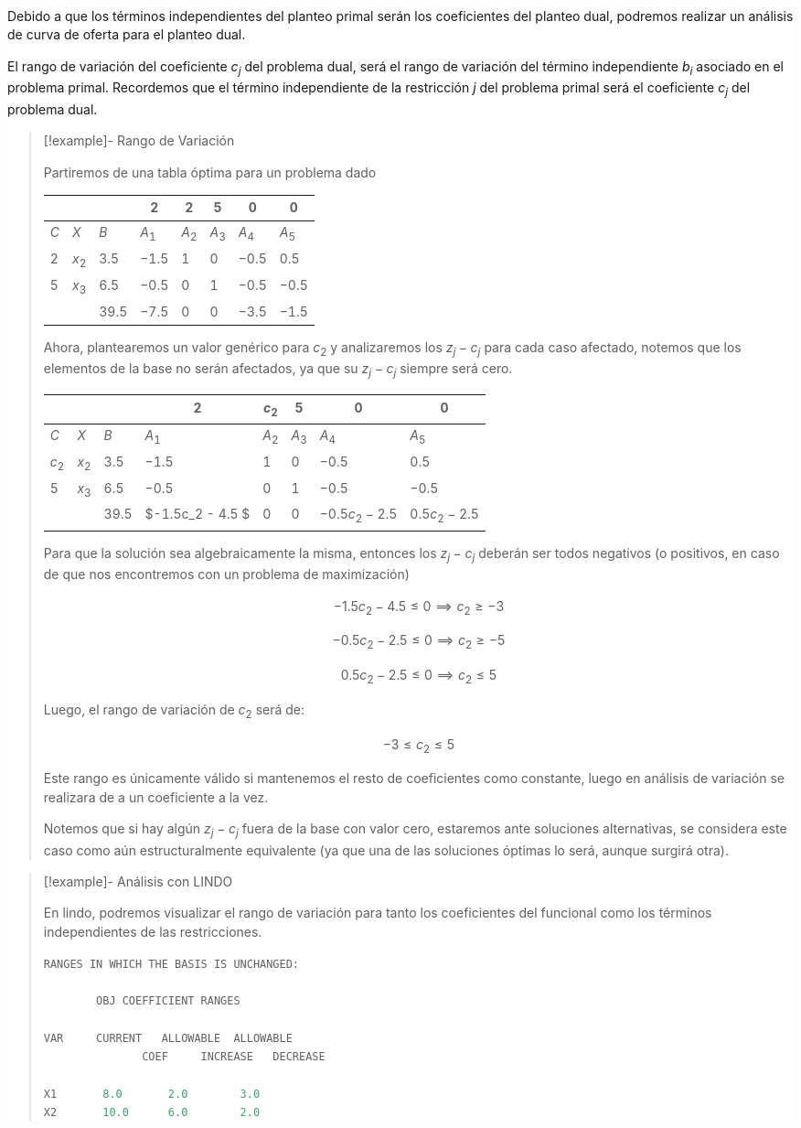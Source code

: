 Debido a que los términos independientes del planteo primal serán los coeficientes del planteo dual, podremos realizar un análisis de curva de oferta para el planteo dual.

El rango de variación del coeficiente $c_j$ del problema dual, será el rango de variación del término independiente $b_i$ asociado en el problema primal. Recordemos que el término independiente de la restricción $j$ del problema primal será el coeficiente $c_j$ del problema dual.

> [!example]- Rango de Variación
>
>
> Partiremos de una tabla óptima para un problema dado
>
> | | | | $2$ | $2$ | $5$ | $0$ | $0$ |
> | --- | --- | --- | --- | --- | --- | --- | --- |
> | $C$ | $X$ | $B$ | $A_1$ | $A_2$ | $A_3$ | $A_4$ | $A_5$ |
> | $2$ | $x_2$ | $3.5$ | $-1.5$ | $1$ | $0$ | $-0.5$ | $0.5$ |
> | $5$ | $x_3$ | $6.5$ | $-0.5$ | $0$ | $1$ | $-0.5$ | $-0.5$ |
> | | | $39.5$ | $-7.5$ | $0$ | $0$ | $-3.5$ | $-1.5$ |
>
> Ahora, plantearemos un valor genérico para $c_2$ y analizaremos los $z_j - c_j$ para cada caso afectado, notemos que los elementos de la base no serán afectados, ya que su $z_j - c_j$ siempre será cero.
>
> | | | | $2$ | $c_2$ | $5$ | $0$ | $0$ |
> | --- | --- | --- | --- | --- | --- | --- | --- |
> | $C$ | $X$ | $B$ | $A_1$ | $A_2$ | $A_3$ | $A_4$ | $A_5$ |
> | $c_2$ | $x_2$ | $3.5$ | $-1.5$ | $1$ | $0$ | $-0.5$ | $0.5$ |
> | $5$ | $x_3$ | $6.5$ | $-0.5$ | $0$ | $1$ | $-0.5$ | $-0.5$ |
> | | | $39.5$ | $-1.5c_2 - 4.5 $ | $0$ | $0$ | $-0.5c_2 -2.5$ | $0.5c_2 - 2.5$ |
>
> Para que la solución sea algebraicamente la misma, entonces los $z_j - c_j$ deberán ser todos negativos (o positivos, en caso de que nos encontremos con un problema de maximización)
>
> $$-1.5c_2 - 4.5 \leq 0 \implies c_2 \geq -3$$
>
> $$ -0.5c_2 - 2.5 \leq 0 \implies c_2 \geq -5 $$
>
> $$ 0.5c_2 - 2.5 \leq 0 \implies c_2 \leq 5 $$
>
> Luego, el rango de variación de $c_2$ será de:
>
> $$ -3 \leq c_2 \leq 5$$
>
> Este rango es únicamente válido si mantenemos el resto de coeficientes como constante, luego en análisis de variación se realizara de a un coeficiente a la vez.
>
> Notemos que si hay algún $z_j - c_j$ fuera de la base con valor cero, estaremos ante soluciones alternativas, se considera este caso como aún estructuralmente equivalente (ya que una de las soluciones óptimas lo será, aunque surgirá otra).

> [!example]- Análisis con LINDO
>
> En lindo, podremos visualizar el rango de variación para tanto los coeficientes del funcional como los términos independientes de las restricciones.
>
> ```jsx
> RANGES IN WHICH THE BASIS IS UNCHANGED:
>
> 		  OBJ COEFFICIENT RANGES
>
> VAR     CURRENT   ALLOWABLE  ALLOWABLE
> 				 COEF     INCREASE   DECREASE
>
> X1       8.0       2.0        3.0
> X2       10.0      6.0        2.0